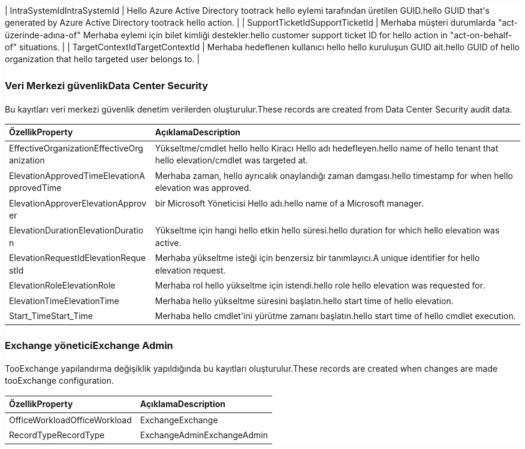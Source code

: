 | <span data-ttu-id="c5a8f-256">IntraSystemId</span><span class="sxs-lookup"><span data-stu-id="c5a8f-256">IntraSystemId</span></span> |   <span data-ttu-id="c5a8f-257">Hello Azure Active Directory tootrack hello eylemi tarafından üretilen GUID.</span><span class="sxs-lookup"><span data-stu-id="c5a8f-257">hello GUID that's generated by Azure Active Directory tootrack hello action.</span></span> |
| <span data-ttu-id="c5a8f-258">SupportTicketId</span><span class="sxs-lookup"><span data-stu-id="c5a8f-258">SupportTicketId</span></span> | <span data-ttu-id="c5a8f-259">Merhaba müşteri durumlarda "act-üzerinde-adına-of" Merhaba eylemi için bilet kimliği destekler.</span><span class="sxs-lookup"><span data-stu-id="c5a8f-259">hello customer support ticket ID for hello action in "act-on-behalf-of" situations.</span></span> |
| <span data-ttu-id="c5a8f-260">TargetContextId</span><span class="sxs-lookup"><span data-stu-id="c5a8f-260">TargetContextId</span></span> | <span data-ttu-id="c5a8f-261">Merhaba hedeflenen kullanıcı hello hello kuruluşun GUID ait.</span><span class="sxs-lookup"><span data-stu-id="c5a8f-261">hello GUID of hello organization that hello targeted user belongs to.</span></span> |


### <a name="data-center-security"></a><span data-ttu-id="c5a8f-262">Veri Merkezi güvenlik</span><span class="sxs-lookup"><span data-stu-id="c5a8f-262">Data Center Security</span></span>
<span data-ttu-id="c5a8f-263">Bu kayıtları veri merkezi güvenlik denetim verilerden oluşturulur.</span><span class="sxs-lookup"><span data-stu-id="c5a8f-263">These records are created from Data Center Security audit data.</span></span>  

| <span data-ttu-id="c5a8f-264">Özellik</span><span class="sxs-lookup"><span data-stu-id="c5a8f-264">Property</span></span> | <span data-ttu-id="c5a8f-265">Açıklama</span><span class="sxs-lookup"><span data-stu-id="c5a8f-265">Description</span></span> |
|:--- |:--- |
| <span data-ttu-id="c5a8f-266">EffectiveOrganization</span><span class="sxs-lookup"><span data-stu-id="c5a8f-266">EffectiveOrganization</span></span> | <span data-ttu-id="c5a8f-267">Yükseltme/cmdlet hello hello Kiracı Hello adı hedefleyen.</span><span class="sxs-lookup"><span data-stu-id="c5a8f-267">hello name of hello tenant that hello elevation/cmdlet was targeted at.</span></span> |
| <span data-ttu-id="c5a8f-268">ElevationApprovedTime</span><span class="sxs-lookup"><span data-stu-id="c5a8f-268">ElevationApprovedTime</span></span> | <span data-ttu-id="c5a8f-269">Merhaba zaman, hello ayrıcalık onaylandığı zaman damgası.</span><span class="sxs-lookup"><span data-stu-id="c5a8f-269">hello timestamp for when hello elevation was approved.</span></span> |
| <span data-ttu-id="c5a8f-270">ElevationApprover</span><span class="sxs-lookup"><span data-stu-id="c5a8f-270">ElevationApprover</span></span> | <span data-ttu-id="c5a8f-271">bir Microsoft Yöneticisi Hello adı.</span><span class="sxs-lookup"><span data-stu-id="c5a8f-271">hello name of a Microsoft manager.</span></span> |
| <span data-ttu-id="c5a8f-272">ElevationDuration</span><span class="sxs-lookup"><span data-stu-id="c5a8f-272">ElevationDuration</span></span> | <span data-ttu-id="c5a8f-273">Yükseltme için hangi hello etkin hello süresi.</span><span class="sxs-lookup"><span data-stu-id="c5a8f-273">hello duration for which hello elevation was active.</span></span> |
| <span data-ttu-id="c5a8f-274">ElevationRequestId</span><span class="sxs-lookup"><span data-stu-id="c5a8f-274">ElevationRequestId</span></span> |  <span data-ttu-id="c5a8f-275">Merhaba yükseltme isteği için benzersiz bir tanımlayıcı.</span><span class="sxs-lookup"><span data-stu-id="c5a8f-275">A unique identifier for hello elevation request.</span></span> |
| <span data-ttu-id="c5a8f-276">ElevationRole</span><span class="sxs-lookup"><span data-stu-id="c5a8f-276">ElevationRole</span></span> | <span data-ttu-id="c5a8f-277">Merhaba rol hello yükseltme için istendi.</span><span class="sxs-lookup"><span data-stu-id="c5a8f-277">hello role hello elevation was requested for.</span></span> |
| <span data-ttu-id="c5a8f-278">ElevationTime</span><span class="sxs-lookup"><span data-stu-id="c5a8f-278">ElevationTime</span></span> | <span data-ttu-id="c5a8f-279">Merhaba hello yükseltme süresini başlatın.</span><span class="sxs-lookup"><span data-stu-id="c5a8f-279">hello start time of hello elevation.</span></span> |
| <span data-ttu-id="c5a8f-280">Start_Time</span><span class="sxs-lookup"><span data-stu-id="c5a8f-280">Start_Time</span></span> | <span data-ttu-id="c5a8f-281">Merhaba hello cmdlet'ini yürütme zamanı başlatın.</span><span class="sxs-lookup"><span data-stu-id="c5a8f-281">hello start time of hello cmdlet execution.</span></span> |


### <a name="exchange-admin"></a><span data-ttu-id="c5a8f-282">Exchange yönetici</span><span class="sxs-lookup"><span data-stu-id="c5a8f-282">Exchange Admin</span></span>
<span data-ttu-id="c5a8f-283">TooExchange yapılandırma değişiklik yapıldığında bu kayıtları oluşturulur.</span><span class="sxs-lookup"><span data-stu-id="c5a8f-283">These records are created when changes are made tooExchange configuration.</span></span>

| <span data-ttu-id="c5a8f-284">Özellik</span><span class="sxs-lookup"><span data-stu-id="c5a8f-284">Property</span></span> | <span data-ttu-id="c5a8f-285">Açıklama</span><span class="sxs-lookup"><span data-stu-id="c5a8f-285">Description</span></span> |
|:--- |:--- |
| <span data-ttu-id="c5a8f-286">OfficeWorkload</span><span class="sxs-lookup"><span data-stu-id="c5a8f-286">OfficeWorkload</span></span> | <span data-ttu-id="c5a8f-287">Exchange</span><span class="sxs-lookup"><span data-stu-id="c5a8f-287">Exchange</span></span> |
| <span data-ttu-id="c5a8f-288">RecordType</span><span class="sxs-lookup"><span data-stu-id="c5a8f-288">RecordType</span></span>     | <span data-ttu-id="c5a8f-289">ExchangeAdmin</span><span class="sxs-lookup"><span data-stu-id="c5a8f-289">ExchangeAdmin</span></span> |